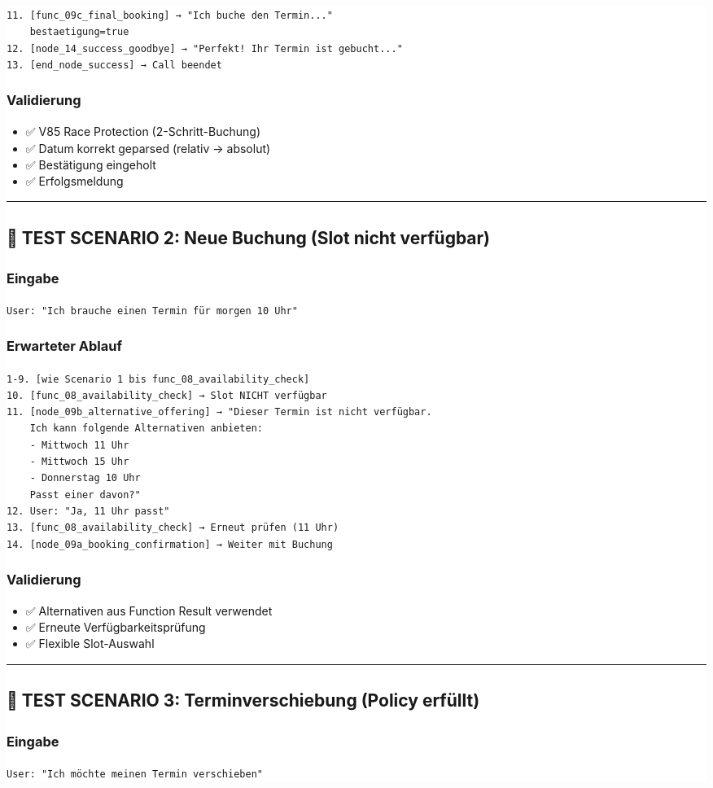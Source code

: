 ```
11. [func_09c_final_booking] → "Ich buche den Termin..."
    bestaetigung=true
12. [node_14_success_goodbye] → "Perfekt! Ihr Termin ist gebucht..."
13. [end_node_success] → Call beendet
```

### Validierung
- ✅ V85 Race Protection (2-Schritt-Buchung)
- ✅ Datum korrekt geparsed (relativ → absolut)
- ✅ Bestätigung eingeholt
- ✅ Erfolgsmeldung

---

## 🎯 TEST SCENARIO 2: Neue Buchung (Slot nicht verfügbar)

### Eingabe
```
User: "Ich brauche einen Termin für morgen 10 Uhr"
```

### Erwarteter Ablauf
```
1-9. [wie Scenario 1 bis func_08_availability_check]
10. [func_08_availability_check] → Slot NICHT verfügbar
11. [node_09b_alternative_offering] → "Dieser Termin ist nicht verfügbar.
    Ich kann folgende Alternativen anbieten:
    - Mittwoch 11 Uhr
    - Mittwoch 15 Uhr
    - Donnerstag 10 Uhr
    Passt einer davon?"
12. User: "Ja, 11 Uhr passt"
13. [func_08_availability_check] → Erneut prüfen (11 Uhr)
14. [node_09a_booking_confirmation] → Weiter mit Buchung
```

### Validierung
- ✅ Alternativen aus Function Result verwendet
- ✅ Erneute Verfügbarkeitsprüfung
- ✅ Flexible Slot-Auswahl

---

## 🎯 TEST SCENARIO 3: Terminverschiebung (Policy erfüllt)

### Eingabe
```
User: "Ich möchte meinen Termin verschieben"
```
